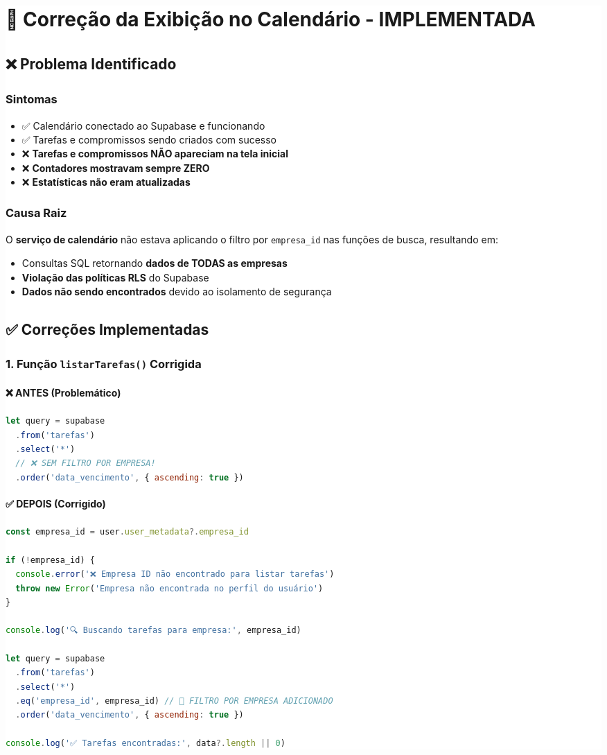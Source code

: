 # 🔧 Correção da Exibição no Calendário - IMPLEMENTADA

## ❌ **Problema Identificado**

### **Sintomas**
- ✅ Calendário conectado ao Supabase e funcionando
- ✅ Tarefas e compromissos sendo criados com sucesso
- ❌ **Tarefas e compromissos NÃO apareciam na tela inicial**
- ❌ **Contadores mostravam sempre ZERO**
- ❌ **Estatísticas não eram atualizadas**

### **Causa Raiz**
O **serviço de calendário** não estava aplicando o filtro por `empresa_id` nas funções de busca, resultando em:
- Consultas SQL retornando **dados de TODAS as empresas**
- **Violação das políticas RLS** do Supabase
- **Dados não sendo encontrados** devido ao isolamento de segurança

## ✅ **Correções Implementadas**

### **1. Função `listarTarefas()` Corrigida**

#### **❌ ANTES (Problemático)**
```javascript
let query = supabase
  .from('tarefas')
  .select('*')
  // ❌ SEM FILTRO POR EMPRESA!
  .order('data_vencimento', { ascending: true })
```

#### **✅ DEPOIS (Corrigido)**
```javascript
const empresa_id = user.user_metadata?.empresa_id

if (!empresa_id) {
  console.error('❌ Empresa ID não encontrado para listar tarefas')
  throw new Error('Empresa não encontrada no perfil do usuário')
}

console.log('🔍 Buscando tarefas para empresa:', empresa_id)

let query = supabase
  .from('tarefas')
  .select('*')
  .eq('empresa_id', empresa_id) // 🔑 FILTRO POR EMPRESA ADICIONADO
  .order('data_vencimento', { ascending: true })

console.log('✅ Tarefas encontradas:', data?.length || 0)
```

